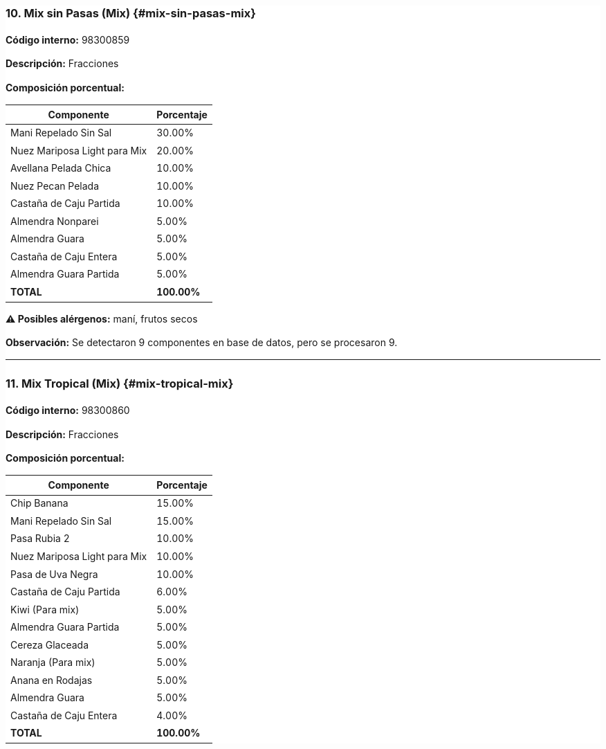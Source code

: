### 10. Mix sin Pasas (Mix) {#mix-sin-pasas-mix}

**Código interno:** 98300859

**Descripción:** Fracciones

**Composición porcentual:**

| Componente | Porcentaje |
|------------|------------|
| Mani Repelado Sin Sal | 30.00% |
| Nuez Mariposa Light para Mix | 20.00% |
| Avellana Pelada Chica | 10.00% |
| Nuez Pecan Pelada | 10.00% |
| Castaña de Caju Partida | 10.00% |
| Almendra Nonparei | 5.00% |
| Almendra Guara | 5.00% |
| Castaña de Caju Entera | 5.00% |
| Almendra Guara Partida | 5.00% |
| **TOTAL** | **100.00%** |

**⚠️ Posibles alérgenos:** maní, frutos secos

**Observación:** Se detectaron 9 componentes en base de datos, pero se procesaron 9.

---

### 11. Mix Tropical (Mix) {#mix-tropical-mix}

**Código interno:** 98300860

**Descripción:** Fracciones

**Composición porcentual:**

| Componente | Porcentaje |
|------------|------------|
| Chip Banana | 15.00% |
| Mani Repelado Sin Sal | 15.00% |
| Pasa Rubia 2 | 10.00% |
| Nuez Mariposa Light para Mix | 10.00% |
| Pasa de Uva Negra | 10.00% |
| Castaña de Caju Partida | 6.00% |
| Kiwi (Para mix) | 5.00% |
| Almendra Guara Partida | 5.00% |
| Cereza Glaceada | 5.00% |
| Naranja (Para mix) | 5.00% |
| Anana en Rodajas | 5.00% |
| Almendra Guara | 5.00% |
| Castaña de Caju Entera | 4.00% |
| **TOTAL** | **100.00%** |